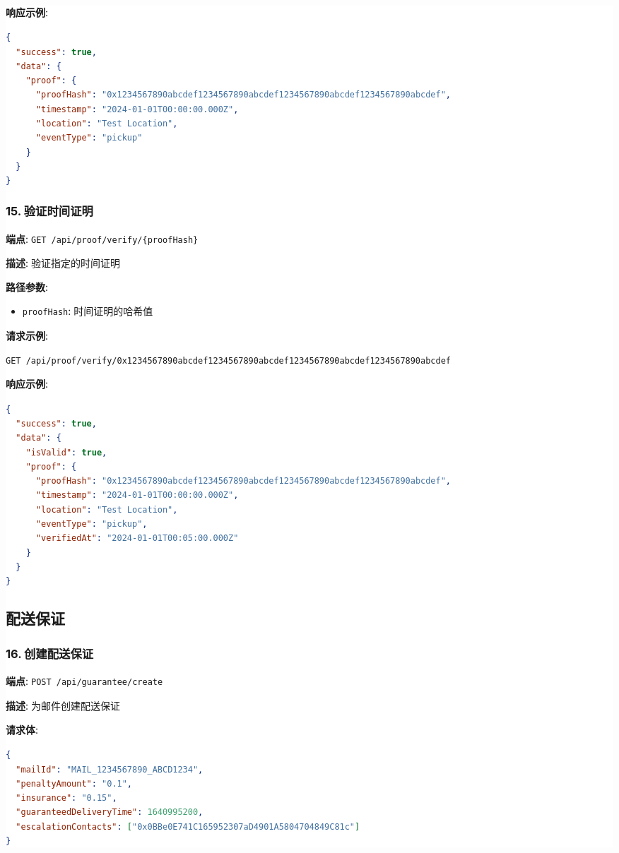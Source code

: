 **响应示例**:
```json
{
  "success": true,
  "data": {
    "proof": {
      "proofHash": "0x1234567890abcdef1234567890abcdef1234567890abcdef1234567890abcdef",
      "timestamp": "2024-01-01T00:00:00.000Z",
      "location": "Test Location",
      "eventType": "pickup"
    }
  }
}
```

### 15. 验证时间证明

**端点**: `GET /api/proof/verify/{proofHash}`

**描述**: 验证指定的时间证明

**路径参数**:
- `proofHash`: 时间证明的哈希值

**请求示例**:
```http
GET /api/proof/verify/0x1234567890abcdef1234567890abcdef1234567890abcdef1234567890abcdef
```

**响应示例**:
```json
{
  "success": true,
  "data": {
    "isValid": true,
    "proof": {
      "proofHash": "0x1234567890abcdef1234567890abcdef1234567890abcdef1234567890abcdef",
      "timestamp": "2024-01-01T00:00:00.000Z",
      "location": "Test Location",
      "eventType": "pickup",
      "verifiedAt": "2024-01-01T00:05:00.000Z"
    }
  }
}
```

## 配送保证

### 16. 创建配送保证

**端点**: `POST /api/guarantee/create`

**描述**: 为邮件创建配送保证

**请求体**:
```json
{
  "mailId": "MAIL_1234567890_ABCD1234",
  "penaltyAmount": "0.1",
  "insurance": "0.15",
  "guaranteedDeliveryTime": 1640995200,
  "escalationContacts": ["0x0BBe0E741C165952307aD4901A5804704849C81c"]
}
```
